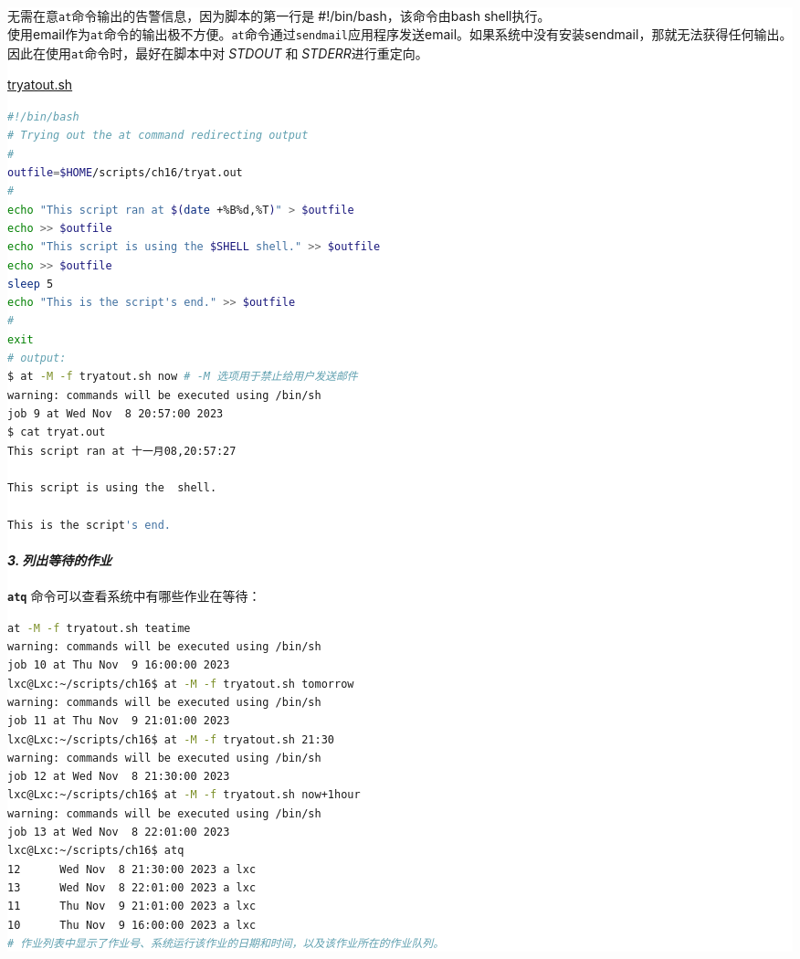 无需在意`at`命令输出的告警信息，因为脚本的第一行是 #!/bin/bash，该命令由bash shell执行。  
使用email作为`at`命令的输出极不方便。`at`命令通过`sendmail`应用程序发送email。如果系统中没有安装sendmail，那就无法获得任何输出。因此在使用`at`命令时，最好在脚本中对 *STDOUT* 和 *STDERR*进行重定向。

[tryatout.sh](./tryatout.sh)

```bash
#!/bin/bash
# Trying out the at command redirecting output
#
outfile=$HOME/scripts/ch16/tryat.out
#
echo "This script ran at $(date +%B%d,%T)" > $outfile
echo >> $outfile
echo "This script is using the $SHELL shell." >> $outfile
echo >> $outfile
sleep 5
echo "This is the script's end." >> $outfile
#
exit
# output:
$ at -M -f tryatout.sh now # -M 选项用于禁止给用户发送邮件
warning: commands will be executed using /bin/sh
job 9 at Wed Nov  8 20:57:00 2023
$ cat tryat.out 
This script ran at 十一月08,20:57:27

This script is using the  shell.

This is the script's end.
```

#### *3. 列出等待的作业*

**`atq`** 命令可以查看系统中有哪些作业在等待：

```bash
at -M -f tryatout.sh teatime
warning: commands will be executed using /bin/sh
job 10 at Thu Nov  9 16:00:00 2023
lxc@Lxc:~/scripts/ch16$ at -M -f tryatout.sh tomorrow
warning: commands will be executed using /bin/sh
job 11 at Thu Nov  9 21:01:00 2023
lxc@Lxc:~/scripts/ch16$ at -M -f tryatout.sh 21:30
warning: commands will be executed using /bin/sh
job 12 at Wed Nov  8 21:30:00 2023
lxc@Lxc:~/scripts/ch16$ at -M -f tryatout.sh now+1hour
warning: commands will be executed using /bin/sh
job 13 at Wed Nov  8 22:01:00 2023
lxc@Lxc:~/scripts/ch16$ atq
12      Wed Nov  8 21:30:00 2023 a lxc
13      Wed Nov  8 22:01:00 2023 a lxc
11      Thu Nov  9 21:01:00 2023 a lxc
10      Thu Nov  9 16:00:00 2023 a lxc
# 作业列表中显示了作业号、系统运行该作业的日期和时间，以及该作业所在的作业队列。
```
